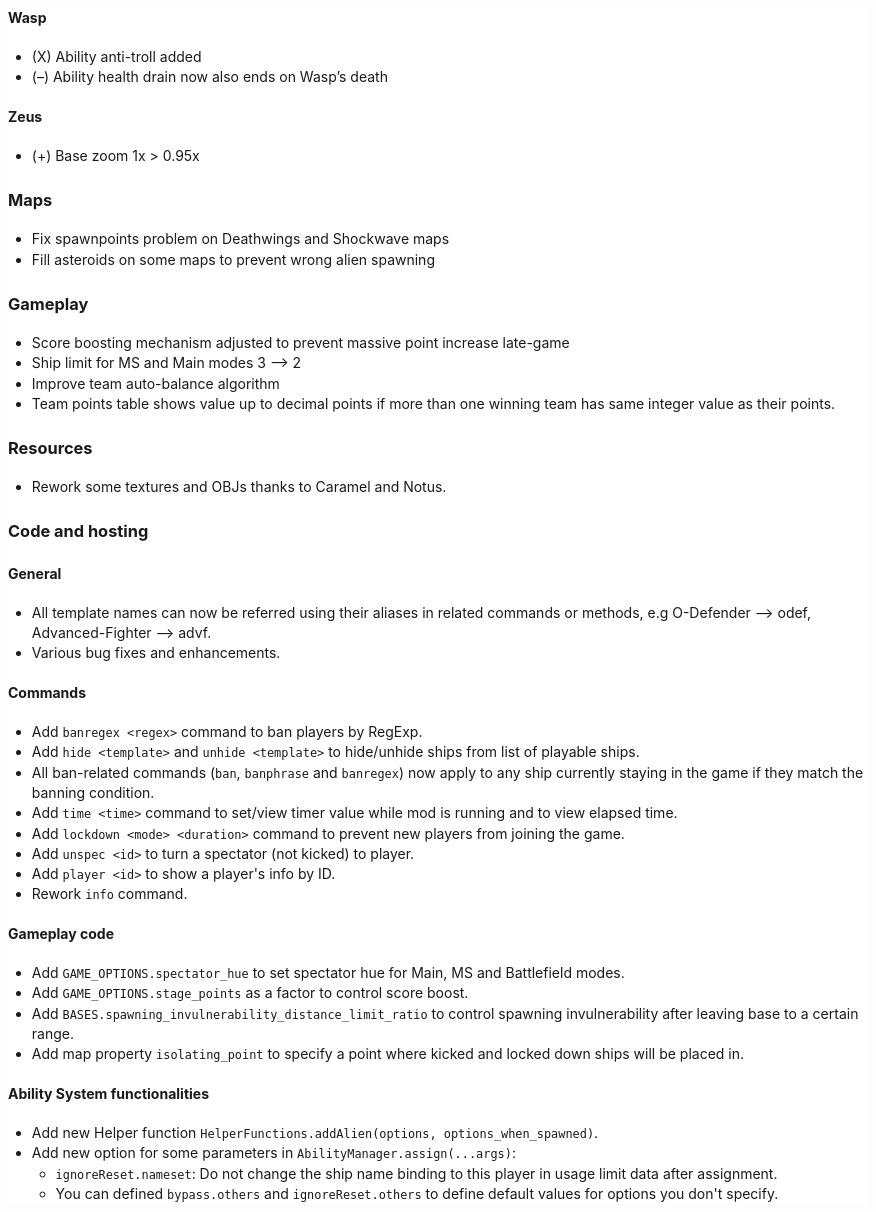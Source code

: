 #### Wasp
- (X) Ability anti-troll added
- (–) Ability health drain now also ends on Wasp’s death

#### Zeus
- (+) Base zoom 1x > 0.95x

### Maps
- Fix spawnpoints problem on Deathwings and Shockwave maps
- Fill asteroids on some maps to prevent wrong alien spawning
### Gameplay
- Score boosting mechanism adjusted to prevent massive point increase late-game
- Ship limit for MS and Main modes 3 --> 2
- Improve team auto-balance algorithm
- Team points table shows value up to decimal points if more than one winning team has same integer value as their points.
### Resources
- Rework some textures and OBJs thanks to Caramel and Notus.
### Code and hosting
#### General
- All template names can now be referred using their aliases in related commands or methods, e.g O-Defender --> odef, Advanced-Fighter --> advf.
- Various bug fixes and enhancements.
#### Commands
- Add `banregex <regex>` command to ban players by RegExp.
- Add `hide <template>` and `unhide <template>` to hide/unhide ships from list of playable ships.
- All ban-related commands (`ban`, `banphrase` and `banregex`) now apply to any ship currently staying in the game if they match the banning condition.
- Add `time <time>` command to set/view timer value while mod is running and to view elapsed time.
- Add `lockdown <mode> <duration>` command to prevent new players from joining the game.
- Add `unspec <id>` to turn a spectator (not kicked) to player.
- Add `player <id>` to show a player's info by ID.
- Rework `info` command.
#### Gameplay code
- Add `GAME_OPTIONS.spectator_hue` to set spectator hue for Main, MS and Battlefield modes.
- Add `GAME_OPTIONS.stage_points` as a factor to control score boost.
- Add `BASES.spawning_invulnerability_distance_limit_ratio` to control spawning invulnerability after leaving base to a certain range.
- Add map property `isolating_point` to specify a point where kicked and locked down ships will be placed in.
#### Ability System functionalities
- Add new Helper function `HelperFunctions.addAlien(options, options_when_spawned)`.
- Add new option for some parameters in `AbilityManager.assign(...args)`:
	- `ignoreReset.nameset`: Do not change the ship name binding to this player in usage limit data after assignment.
	- You can defined `bypass.others` and `ignoreReset.others` to define default values for options you don't specify.
